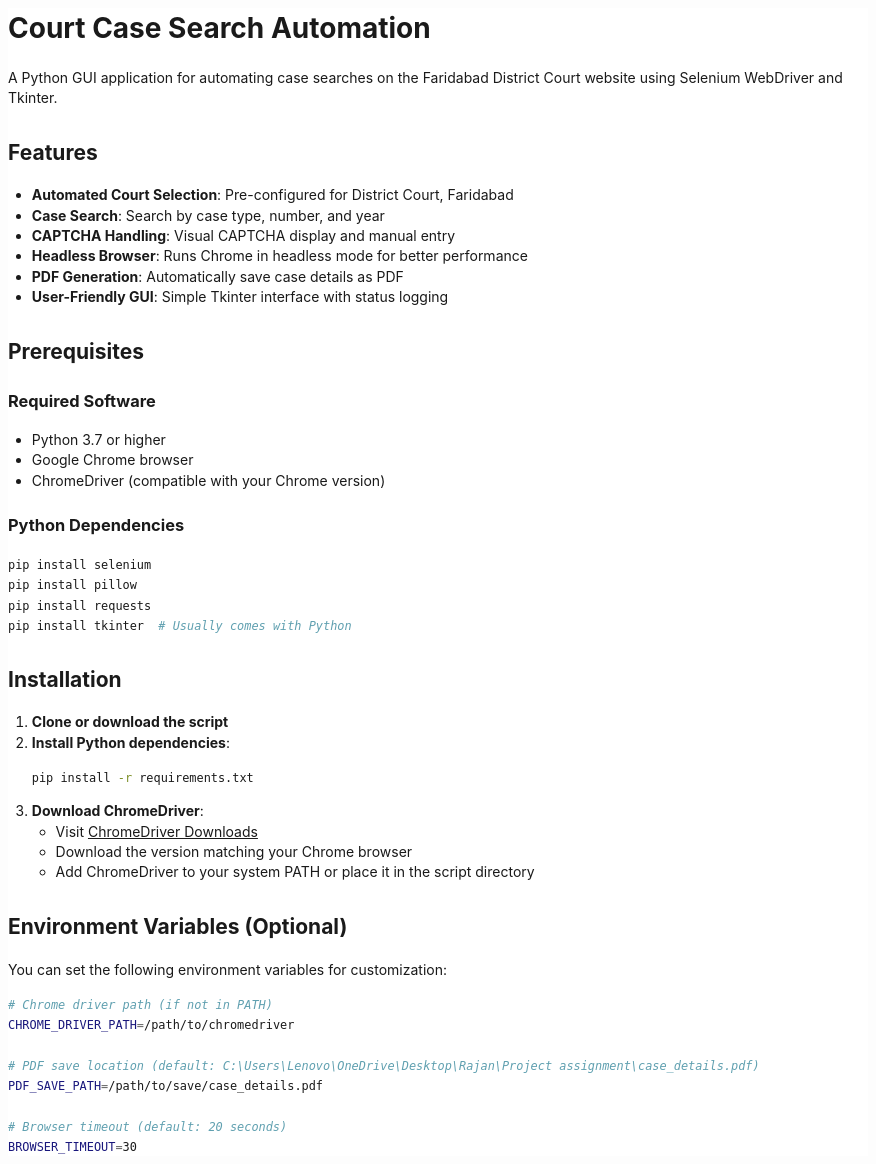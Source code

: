# Court Case Search Automation

A Python GUI application for automating case searches on the Faridabad District Court website using Selenium WebDriver and Tkinter.

## Features

- **Automated Court Selection**: Pre-configured for District Court, Faridabad
- **Case Search**: Search by case type, number, and year
- **CAPTCHA Handling**: Visual CAPTCHA display and manual entry
- **Headless Browser**: Runs Chrome in headless mode for better performance
- **PDF Generation**: Automatically save case details as PDF
- **User-Friendly GUI**: Simple Tkinter interface with status logging

## Prerequisites

### Required Software
- Python 3.7 or higher
- Google Chrome browser
- ChromeDriver (compatible with your Chrome version)

### Python Dependencies
```bash
pip install selenium
pip install pillow
pip install requests
pip install tkinter  # Usually comes with Python
```

## Installation

1. **Clone or download the script**
2. **Install Python dependencies**:
   ```bash
   pip install -r requirements.txt
   ```
3. **Download ChromeDriver**:
   - Visit [ChromeDriver Downloads](https://chromedriver.chromium.org/)
   - Download the version matching your Chrome browser
   - Add ChromeDriver to your system PATH or place it in the script directory

## Environment Variables (Optional)

You can set the following environment variables for customization:

```bash
# Chrome driver path (if not in PATH)
CHROME_DRIVER_PATH=/path/to/chromedriver

# PDF save location (default: C:\Users\Lenovo\OneDrive\Desktop\Rajan\Project assignment\case_details.pdf)
PDF_SAVE_PATH=/path/to/save/case_details.pdf

# Browser timeout (default: 20 seconds)
BROWSER_TIMEOUT=30
```
